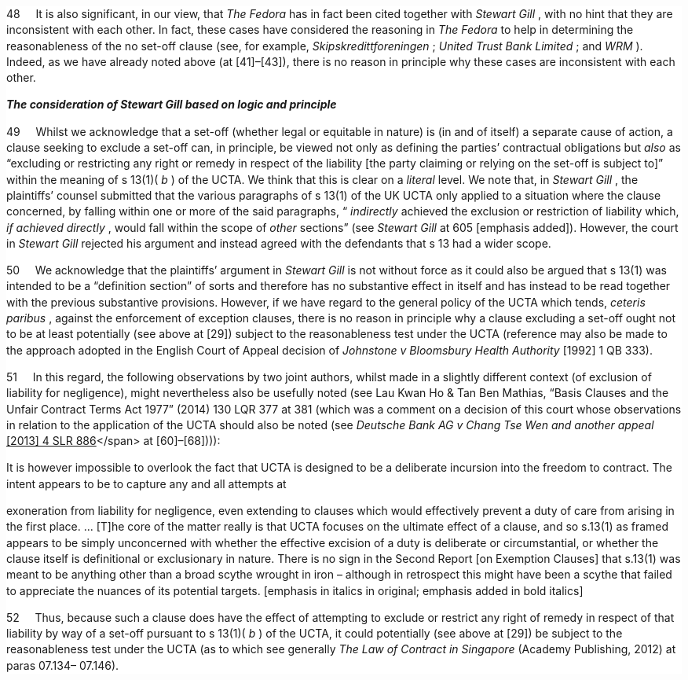 48     It is also significant, in our view, that _The Fedora_ has in fact been cited together with _Stewart Gill_ , with no hint that they are inconsistent with each other. In fact, these cases have considered the reasoning in _The Fedora_ to help in determining the reasonableness of the no set-off clause (see, for example, _Skipskredittforeningen_ ; _United Trust Bank Limited_ ; and _WRM_ ). Indeed, as we have already noted above (at [41]–[43]), there is no reason in principle why these cases are inconsistent with each other. 

**_The consideration of Stewart Gill based on logic and principle_** 

49     Whilst we acknowledge that a set-off (whether legal or equitable in nature) is (in and of itself) a separate cause of action, a clause seeking to exclude a set-off can, in principle, be viewed not only as defining the parties’ contractual obligations but _also_ as “excluding or restricting any right or remedy in respect of the liability [the party claiming or relying on the set-off is subject to]” within the meaning of s 13(1)( _b_ ) of the UCTA. We think that this is clear on a _literal_ level. We note that, in _Stewart Gill_ , the plaintiffs’ counsel submitted that the various paragraphs of s 13(1) of the UK UCTA only applied to a situation where the clause concerned, by falling within one or more of the said paragraphs, “ _indirectly_ achieved the exclusion or restriction of liability which, _if achieved directly_ , would fall within the scope of _other_ sections” (see _Stewart Gill_ at 605 [emphasis added]). However, the court in _Stewart Gill_ rejected his argument and instead agreed with the defendants that s 13 had a wider scope. 

50     We acknowledge that the plaintiffs’ argument in _Stewart Gill_ is not without force as it could also be argued that s 13(1) was intended to be a “definition section” of sorts and therefore has no substantive effect in itself and has instead to be read together with the previous substantive provisions. However, if we have regard to the general policy of the UCTA which tends, _ceteris paribus_ , against the enforcement of exception clauses, there is no reason in principle why a clause excluding a set-off ought not to be at least potentially (see above at [29]) subject to the reasonableness test under the UCTA (reference may also be made to the approach adopted in the English Court of Appeal decision of _Johnstone v Bloomsbury Health Authority_ [1992] 1 QB 333). 

51     In this regard, the following observations by two joint authors, whilst made in a slightly different context (of exclusion of liability for negligence), might nevertheless also be usefully noted (see Lau Kwan Ho & Tan Ben Mathias, “Basis Clauses and the Unfair Contract Terms Act 1977” (2014) 130 LQR 377 at 381 (which was a comment on a decision of this court whose observations in relation to the application of the UCTA should also be noted (see _Deutsche Bank AG v Chang Tse Wen and another appeal_ [[2013] 4 SLR 886]("https://www.open.gov.sg")</span> at [60]–[68]))): 

 It is however impossible to overlook the fact that UCTA is designed to be a deliberate incursion into the freedom to contract. The intent appears to be to capture any and all attempts at 


 exoneration from liability for negligence, even extending to clauses which would effectively prevent a duty of care from arising in the first place. ... [T]he core of the matter really is that UCTA focuses on the ultimate effect of a clause, and so s.13(1) as framed appears to be simply unconcerned with whether the effective excision of a duty is deliberate or circumstantial, or whether the clause itself is definitional or exclusionary in nature. There is no sign in the Second Report [on Exemption Clauses] that s.13(1) was meant to be anything other than a broad scythe wrought in iron – although in retrospect this might have been a scythe that failed to appreciate the nuances of its potential targets. [emphasis in italics in original; emphasis added in bold italics] 

52     Thus, because such a clause does have the effect of attempting to exclude or restrict any right of remedy in respect of that liability by way of a set-off pursuant to s 13(1)( _b_ ) of the UCTA, it could potentially (see above at [29]) be subject to the reasonableness test under the UCTA (as to which see generally _The Law of Contract in Singapore_ (Academy Publishing, 2012) at paras 07.134– 07.146). 
